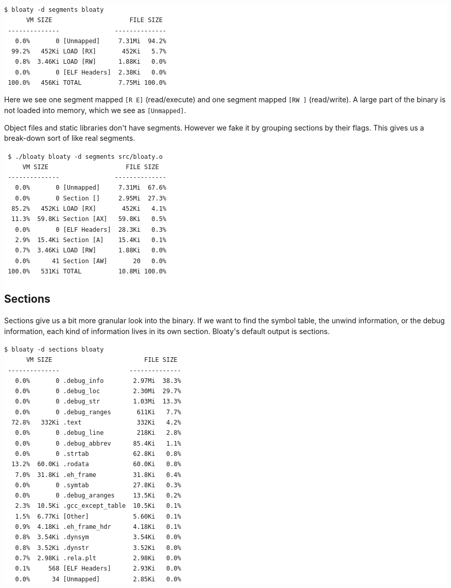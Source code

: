 ```
$ bloaty -d segments bloaty
      VM SIZE                     FILE SIZE
 --------------               --------------
   0.0%       0 [Unmapped]     7.31Mi  94.2%
  99.2%   452Ki LOAD [RX]       452Ki   5.7%
   0.8%  3.46Ki LOAD [RW]      1.88Ki   0.0%
   0.0%       0 [ELF Headers]  2.38Ki   0.0%
 100.0%   456Ki TOTAL          7.75Mi 100.0%
```

Here we see one segment mapped `[R E]` (read/execute) and
one segment mapped `[RW ]` (read/write).  A large part of
the binary is not loaded into memory, which we see as
`[Unmapped]`.

Object files and static libraries don't have segments.
However we fake it by grouping sections by their flags.
This gives us a break-down sort of like real segments.

```
 $ ./bloaty bloaty -d segments src/bloaty.o
     VM SIZE                     FILE SIZE
 --------------               --------------
   0.0%       0 [Unmapped]     7.31Mi  67.6%
   0.0%       0 Section []     2.95Mi  27.3%
  85.2%   452Ki LOAD [RX]       452Ki   4.1%
  11.3%  59.8Ki Section [AX]   59.8Ki   0.5%
   0.0%       0 [ELF Headers]  28.3Ki   0.3%
   2.9%  15.4Ki Section [A]    15.4Ki   0.1%
   0.7%  3.46Ki LOAD [RW]      1.88Ki   0.0%
   0.0%      41 Section [AW]       20   0.0%
 100.0%   531Ki TOTAL          10.8Mi 100.0%
```

## Sections

Sections give us a bit more granular look into the binary.
If we want to find the symbol table, the unwind information,
or the debug information, each kind of information lives in
its own section.  Bloaty's default output is sections.

```
$ bloaty -d sections bloaty
      VM SIZE                         FILE SIZE
 --------------                   --------------
   0.0%       0 .debug_info        2.97Mi  38.3%
   0.0%       0 .debug_loc         2.30Mi  29.7%
   0.0%       0 .debug_str         1.03Mi  13.3%
   0.0%       0 .debug_ranges       611Ki   7.7%
  72.8%   332Ki .text               332Ki   4.2%
   0.0%       0 .debug_line         218Ki   2.8%
   0.0%       0 .debug_abbrev      85.4Ki   1.1%
   0.0%       0 .strtab            62.8Ki   0.8%
  13.2%  60.0Ki .rodata            60.0Ki   0.8%
   7.0%  31.8Ki .eh_frame          31.8Ki   0.4%
   0.0%       0 .symtab            27.8Ki   0.3%
   0.0%       0 .debug_aranges     13.5Ki   0.2%
   2.3%  10.5Ki .gcc_except_table  10.5Ki   0.1%
   1.5%  6.77Ki [Other]            5.60Ki   0.1%
   0.9%  4.18Ki .eh_frame_hdr      4.18Ki   0.1%
   0.8%  3.54Ki .dynsym            3.54Ki   0.0%
   0.8%  3.52Ki .dynstr            3.52Ki   0.0%
   0.7%  2.98Ki .rela.plt          2.98Ki   0.0%
   0.1%     568 [ELF Headers]      2.93Ki   0.0%
   0.0%      34 [Unmapped]         2.85Ki   0.0%
```
